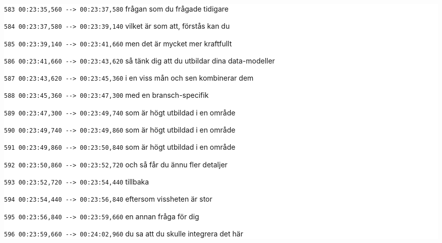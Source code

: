 

`583 00:23:35,560 --> 00:23:37,580`
frågan som du frågade tidigare



`584 00:23:37,580 --> 00:23:39,140`
vilket är som att, förstås kan du



`585 00:23:39,140 --> 00:23:41,660`
men det är mycket mer kraftfullt



`586 00:23:41,660 --> 00:23:43,620`
så tänk dig att du utbildar dina data-modeller



`587 00:23:43,620 --> 00:23:45,360`
i en viss mån och sen kombinerar dem



`588 00:23:45,360 --> 00:23:47,300`
med en bransch-specifik



`589 00:23:47,300 --> 00:23:49,740`
som är högt utbildad i en område



`590 00:23:49,740 --> 00:23:49,860`
som är högt utbildad i en område



`591 00:23:49,860 --> 00:23:50,840`
som är högt utbildad i en område



`592 00:23:50,860 --> 00:23:52,720`
och så får du ännu fler detaljer



`593 00:23:52,720 --> 00:23:54,440`
tillbaka



`594 00:23:54,440 --> 00:23:56,840`
eftersom vissheten är stor



`595 00:23:56,840 --> 00:23:59,660`
en annan fråga för dig



`596 00:23:59,660 --> 00:24:02,960`
du sa att du skulle integrera det här
